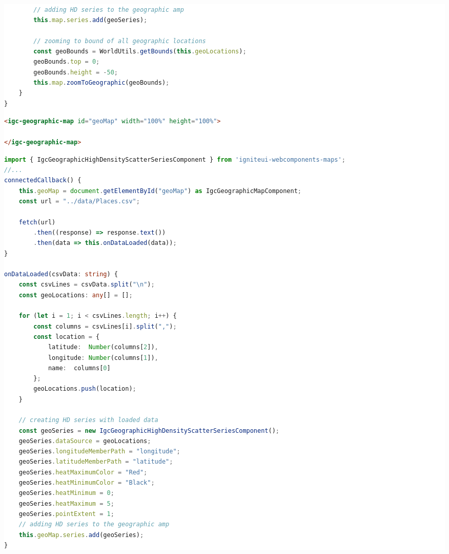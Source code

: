 ```ts
        // adding HD series to the geographic amp
        this.map.series.add(geoSeries);

        // zooming to bound of all geographic locations
        const geoBounds = WorldUtils.getBounds(this.geoLocations);
        geoBounds.top = 0;
        geoBounds.height = -50;
        this.map.zoomToGeographic(geoBounds);
    }
}
```

```html
<igc-geographic-map id="geoMap" width="100%" height="100%">

</igc-geographic-map>
```

```ts
import { IgcGeographicHighDensityScatterSeriesComponent } from 'igniteui-webcomponents-maps';
//...
connectedCallback() {
    this.geoMap = document.getElementById("geoMap") as IgcGeographicMapComponent;
    const url = "../data/Places.csv";

    fetch(url)
        .then((response) => response.text())
        .then(data => this.onDataLoaded(data));
}

onDataLoaded(csvData: string) {
    const csvLines = csvData.split("\n");
    const geoLocations: any[] = [];

    for (let i = 1; i < csvLines.length; i++) {
        const columns = csvLines[i].split(",");
        const location = {
            latitude:  Number(columns[2]),
            longitude: Number(columns[1]),
            name:  columns[0]
        };
        geoLocations.push(location);
    }

    // creating HD series with loaded data
    const geoSeries = new IgcGeographicHighDensityScatterSeriesComponent();
    geoSeries.dataSource = geoLocations;
    geoSeries.longitudeMemberPath = "longitude";
    geoSeries.latitudeMemberPath = "latitude";
    geoSeries.heatMaximumColor = "Red";
    geoSeries.heatMinimumColor = "Black";
    geoSeries.heatMinimum = 0;
    geoSeries.heatMaximum = 5;
    geoSeries.pointExtent = 1;
    // adding HD series to the geographic amp
    this.geoMap.series.add(geoSeries);
}
```
